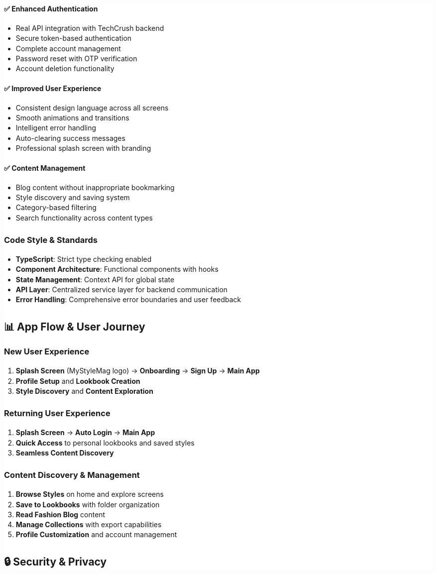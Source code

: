 #### ✅ Enhanced Authentication
- Real API integration with TechCrush backend
- Secure token-based authentication
- Complete account management
- Password reset with OTP verification
- Account deletion functionality

#### ✅ Improved User Experience
- Consistent design language across all screens
- Smooth animations and transitions
- Intelligent error handling
- Auto-clearing success messages
- Professional splash screen with branding

#### ✅ Content Management
- Blog content without inappropriate bookmarking
- Style discovery and saving system
- Category-based filtering
- Search functionality across content types

### Code Style & Standards

- **TypeScript**: Strict type checking enabled
- **Component Architecture**: Functional components with hooks
- **State Management**: Context API for global state
- **API Layer**: Centralized service layer for backend communication
- **Error Handling**: Comprehensive error boundaries and user feedback

## 📊 App Flow & User Journey

### New User Experience
1. **Splash Screen** (MyStyleMag logo) → **Onboarding** → **Sign Up** → **Main App**
2. **Profile Setup** and **Lookbook Creation**
3. **Style Discovery** and **Content Exploration**

### Returning User Experience
1. **Splash Screen** → **Auto Login** → **Main App**
2. **Quick Access** to personal lookbooks and saved styles
3. **Seamless Content Discovery**

### Content Discovery & Management
1. **Browse Styles** on home and explore screens
2. **Save to Lookbooks** with folder organization
3. **Read Fashion Blog** content
4. **Manage Collections** with export capabilities
5. **Profile Customization** and account management

## 🔒 Security & Privacy
